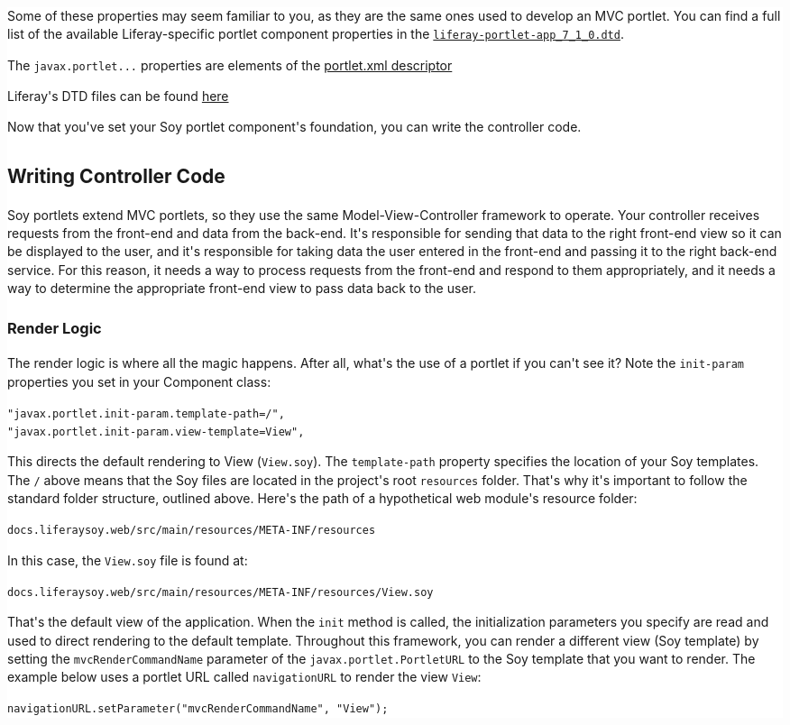Some of these properties may seem familiar to you, as they are the same ones 
used to develop an MVC portlet. You can find a full list of the available 
Liferay-specific portlet component properties in the 
[`liferay-portlet-app_7_1_0.dtd`](@platform-ref@/7.1-latest/definitions/liferay-portlet-app_7_1_0.dtd.html).

The `javax.portlet...` properties are elements of the 
[portlet.xml descriptor](http://java.sun.com/xml/ns/portlet/portlet-app_2_0.xsd)

Liferay's DTD files can be found 
[here](@platform-ref@/7.1-latest/definitions/)

Now that you've set your Soy portlet component's foundation, you can write the 
controller code.

## Writing Controller Code

Soy portlets extend MVC portlets, so they use the same Model-View-Controller 
framework to operate. Your controller receives requests from the front-end and 
data from the back-end. It's responsible for sending that data to the right 
front-end view so it can be displayed to the user, and it's responsible for 
taking data the user entered in the front-end and passing it to the right 
back-end service. For this reason, it needs a way to process requests from the 
front-end and respond to them appropriately, and it needs a way to determine the 
appropriate front-end view to pass data back to the user.

### Render Logic

The render logic is where all the magic happens. After all, what's the use of a 
portlet if you can't see it? Note the `init-param` properties you set in your 
Component class:

    "javax.portlet.init-param.template-path=/",
    "javax.portlet.init-param.view-template=View",

This directs the default rendering to View (`View.soy`). The `template-path` 
property specifies the location of your Soy templates. The `/` above means that 
the Soy files are located in the project's root `resources` folder. That's why 
it's important to follow the standard folder structure, outlined above. Here's 
the path of a hypothetical web module's resource folder:

    docs.liferaysoy.web/src/main/resources/META-INF/resources

In this case, the `View.soy` file is found at:

    docs.liferaysoy.web/src/main/resources/META-INF/resources/View.soy

That's the default view of the application. When the `init` method is called, 
the initialization parameters you specify are read and used to direct rendering 
to the default template. Throughout this framework, you can render a different 
view (Soy template) by setting the `mvcRenderCommandName` parameter of the 
`javax.portlet.PortletURL` to the Soy template that you want to render. The 
example below uses a portlet URL called `navigationURL` to render the view 
`View`:

    navigationURL.setParameter("mvcRenderCommandName", "View");
